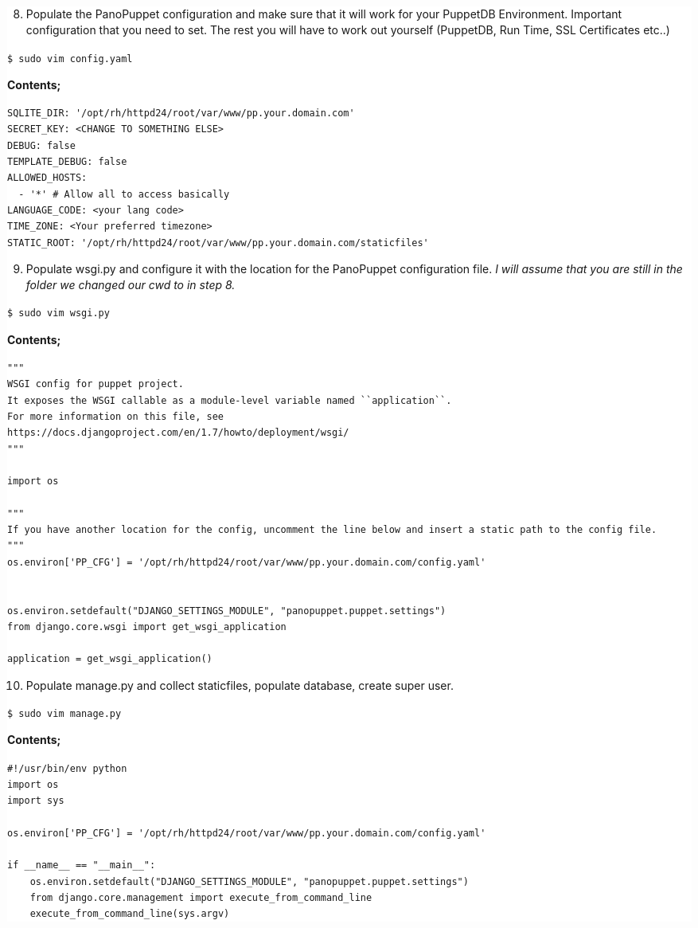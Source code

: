 
8) Populate the PanoPuppet configuration and make sure that it will work for your PuppetDB Environment.
Important configuration that you need to set.
The rest you will have to work out yourself (PuppetDB, Run Time, SSL Certificates etc..)
```
$ sudo vim config.yaml
```
**Contents;**
```
SQLITE_DIR: '/opt/rh/httpd24/root/var/www/pp.your.domain.com'
SECRET_KEY: <CHANGE TO SOMETHING ELSE>
DEBUG: false
TEMPLATE_DEBUG: false
ALLOWED_HOSTS:
  - '*' # Allow all to access basically
LANGUAGE_CODE: <your lang code>
TIME_ZONE: <Your preferred timezone>
STATIC_ROOT: '/opt/rh/httpd24/root/var/www/pp.your.domain.com/staticfiles'
```

9) Populate wsgi.py and configure it with the location for the PanoPuppet configuration file.
_I will assume that you are still in the folder we changed our cwd to in step 8._
```
$ sudo vim wsgi.py
```
**Contents;**
```
"""
WSGI config for puppet project.
It exposes the WSGI callable as a module-level variable named ``application``.
For more information on this file, see
https://docs.djangoproject.com/en/1.7/howto/deployment/wsgi/
"""

import os

"""
If you have another location for the config, uncomment the line below and insert a static path to the config file.
"""
os.environ['PP_CFG'] = '/opt/rh/httpd24/root/var/www/pp.your.domain.com/config.yaml'


os.environ.setdefault("DJANGO_SETTINGS_MODULE", "panopuppet.puppet.settings")
from django.core.wsgi import get_wsgi_application

application = get_wsgi_application()
```

10) Populate manage.py and collect staticfiles, populate database, create super user.
```
$ sudo vim manage.py
```
**Contents;**
```
#!/usr/bin/env python
import os
import sys

os.environ['PP_CFG'] = '/opt/rh/httpd24/root/var/www/pp.your.domain.com/config.yaml'

if __name__ == "__main__":
    os.environ.setdefault("DJANGO_SETTINGS_MODULE", "panopuppet.puppet.settings")
    from django.core.management import execute_from_command_line
    execute_from_command_line(sys.argv)
```